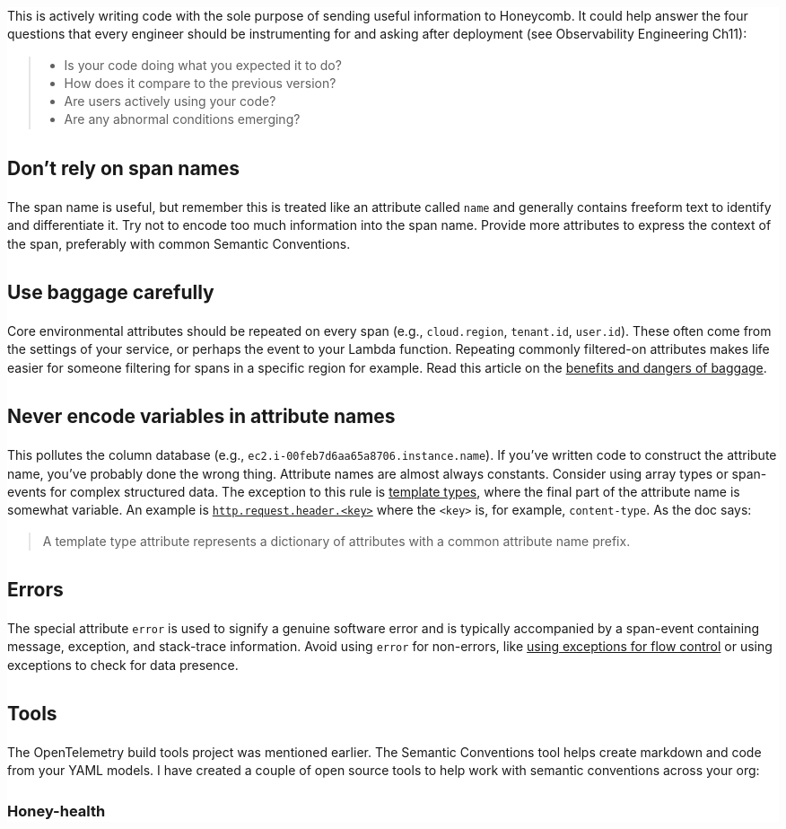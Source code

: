 This is actively writing code with the sole purpose of sending useful information to Honeycomb. It could help answer the four questions that every engineer should be instrumenting for and asking after deployment (see Observability Engineering Ch11):

> * Is your code doing what you expected it to do?
> * How does it compare to the previous version?
> * Are users actively using your code?
> * Are any abnormal conditions emerging?

## Don’t rely on span names

The span name is useful, but remember this is treated like an attribute called `name` and generally contains freeform text to identify and differentiate it. Try not to encode too much information into the span name. Provide more attributes to express the context of the span, preferably with common Semantic Conventions.

## Use baggage carefully

Core environmental attributes should be repeated on every span (e.g., `cloud.region`, `tenant.id`, `user.id`). These often come from the settings of your service, or perhaps the event to your Lambda function. Repeating commonly filtered-on attributes makes life easier for someone filtering for spans in a specific region for example. Read this article on the [benefits and dangers of baggage](https://www.honeycomb.io/blog/ask-miss-o11y-opentelemetry-baggage).

## Never encode variables in attribute names

This pollutes the column database (e.g., `ec2.i-00feb7d6aa65a8706.instance.name`). If you’ve written code to construct the attribute name, you’ve probably done the wrong thing. Attribute names are almost always constants. Consider using array types or span-events for complex structured data. The exception to this rule is [template types](https://github.com/open-telemetry/build-tools/blob/main/semantic-conventions/syntax.md#template-type), where the final part of the attribute name is somewhat variable. An example is [`http.request.header.<key>`](https://opentelemetry.io/docs/specs/semconv/attributes-registry/http/) where the `<key>` is, for example, `content-type`. As the doc says:
> A template type attribute represents a dictionary of attributes with a common attribute name prefix.

## Errors

The special attribute `error` is used to signify a genuine software error and is typically accompanied by a span-event containing message, exception, and stack-trace information. Avoid using `error` for non-errors, like [using exceptions for flow control](https://wiki.c2.com/?DontUseExceptionsForFlowControl) or using exceptions to check for data presence.

## Tools

The OpenTelemetry build tools project was mentioned earlier. The Semantic Conventions tool helps create markdown and code from your YAML models. I have created a couple of open source tools to help work with semantic conventions across your org:

### Honey-health

